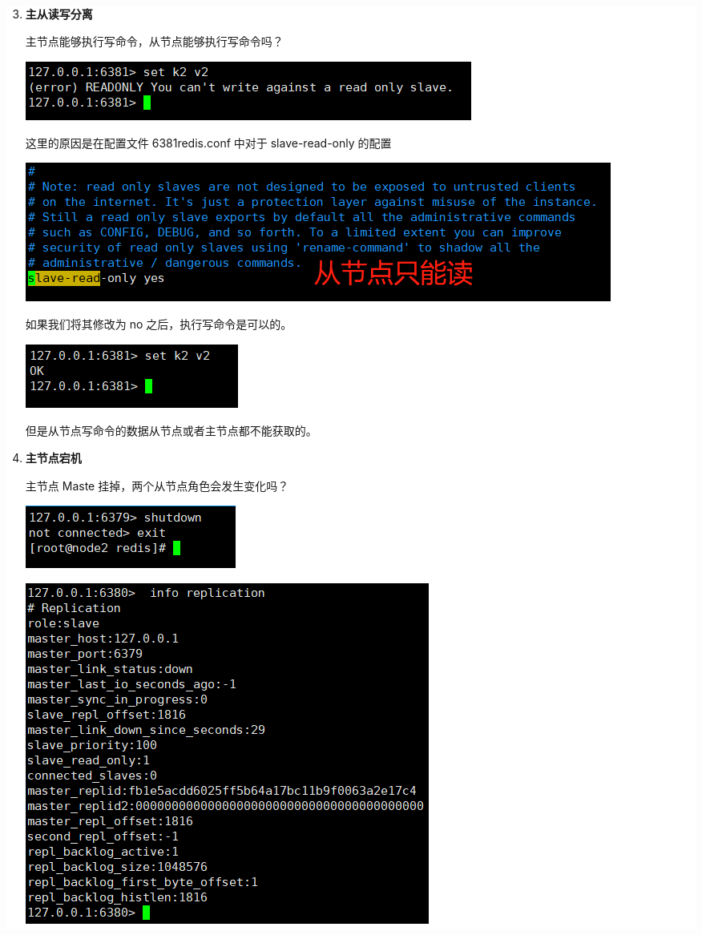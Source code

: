 3. **主从读写分离**

   主节点能够执行写命令，从节点能够执行写命令吗？

   ![1120165-20180609103401928-2080123469](assets/1120165-20180609103401928-2080123469.png)

   这里的原因是在配置文件 6381redis.conf 中对于 slave-read-only 的配置

   ![1120165-20180609103517626-624965587](assets/1120165-20180609103517626-624965587.png)

   如果我们将其修改为 no 之后，执行写命令是可以的。

   ![1120165-20180609103818134-1183260636](assets/1120165-20180609103818134-1183260636.png)

   但是从节点写命令的数据从节点或者主节点都不能获取的。

4. **主节点宕机**

   主节点 Maste 挂掉，两个从节点角色会发生变化吗？

   ![1120165-20180609103955833-743445340](assets/1120165-20180609103955833-743445340.png)

   ![1120165-20180609104125503-425233081](assets/1120165-20180609104125503-425233081.png)

